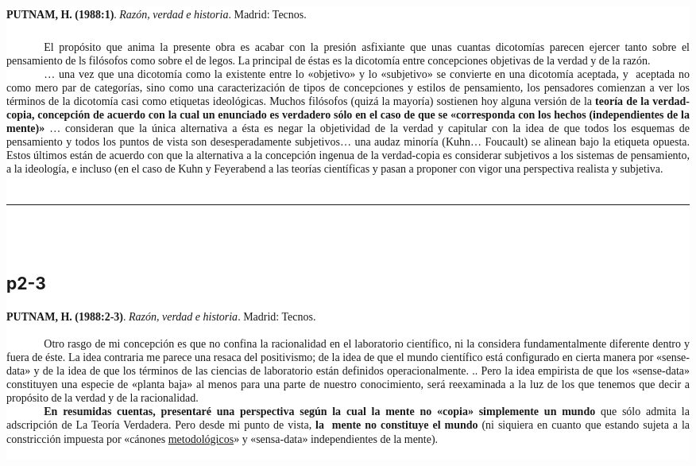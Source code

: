 <html><head><meta http-equiv="Content-Type" content="text/html; charset=utf-8" /><meta http-equiv="Content-Style-Type" content="text/css" /><meta name="generator" content="Aspose.Words for Cloud for .NET 21.7.0" /><title></title></head><body ><div><p style="margin-top:0pt; margin-bottom:0pt"><span style="font-family:Baskerville; font-weight:bold">PUTNAM, H. (1988:1)</span><span style="font-family:Baskerville">. </span><span style="font-family:Baskerville; font-style:italic">Razón, verdad e historia</span><span style="font-family:Baskerville">. Madrid: Tecnos.</span></p><p style="margin-top:0pt; margin-bottom:0pt"><span style="font-family:Baskerville; -aw-import:ignore">&#xa0;</span></p><p style="margin-top:0pt; margin-bottom:0pt; text-align:justify; line-height:115%"><span style="width:35.45pt; display:inline-block">&#xa0;</span><span style="font-family:Baskerville">El propósito que anima la presente obra es acabar con la presión asfixiante que unas cuantas dicotomías parecen ejercer tanto sobre el pensamiento de ls filósofos como sobre el de legos. La principal de éstas es la dicotomía entre concepciones objetivas de la verdad y de la razón.</span></p><p style="margin-top:0pt; margin-bottom:0pt; text-align:justify; line-height:115%"><span style="width:35.45pt; display:inline-block">&#xa0;</span><span style="font-family:Baskerville">… una vez que una dicotomía como la existente entre lo «objetivo» y lo «subjetivo» se convierte en una dicotomía aceptada, y</span><span style="font-family:Baskerville; -aw-import:spaces">&#xa0; </span><span style="font-family:Baskerville">aceptada no como mero par de categorías, sino como una caracterización de tipos de concepciones y estilos de pensamiento, los pensadores comienzan a ver los términos de la dicotomía casi como etiquetas ideológicas. Muchos filósofos (quizá la mayoría) sostienen hoy alguna versión de la </span><span style="font-family:Baskerville; font-weight:bold">teoría de la verdad-copia, concepción de acuerdo con la cual un enunciado es verdadero sólo en el caso de que se «corresponda con los hechos (independientes de la mente)»</span><span style="font-family:Baskerville"> … consideran que la única alternativa a ésta es negar la objetividad de la verdad y capitular con la idea de que todos los esquemas de pensamiento y todos los puntos de vista son desesperadamente subjetivos… una audaz minoría (Kuhn… Foucault) se alinean bajo la etiqueta opuesta. Estos últimos están de acuerdo con que la alternativa a la concepción ingenua de la verdad-copia es considerar subjetivos a los sistemas de pensamiento, a la ideología, e incluso (en el caso de Kuhn y Feyerabend a las teorías científicas y pasan a proponer con vigor una perspectiva realista y subjetiva.</span></p><p style="margin-top:0pt; margin-bottom:0pt"><span style="font-family:Baskerville; -aw-import:ignore">&#xa0;</span></p></div></body></html>
<hr />
<br />
<br />

## p2-3
<html><head><meta http-equiv="Content-Type" content="text/html; charset=utf-8" /><meta http-equiv="Content-Style-Type" content="text/css" /><meta name="generator" content="Aspose.Words for Cloud for .NET 21.7.0" /><title></title></head><body ><div><p style="margin-top:0pt; margin-bottom:0pt; text-align:justify; page-break-before:always; line-height:115%"><span style="font-family:Baskerville; font-weight:bold">PUTNAM, H. (1988:2-3)</span><span style="font-family:Baskerville">. </span><span style="font-family:Baskerville; font-style:italic">Razón, verdad e historia</span><span style="font-family:Baskerville">. Madrid: Tecnos.</span></p><p style="margin-top:0pt; margin-bottom:0pt; text-align:justify; line-height:115%"><span style="font-family:Baskerville; -aw-import:ignore">&#xa0;</span></p><p style="margin-top:0pt; margin-bottom:0pt; text-align:justify; line-height:115%"><span style="width:35.45pt; display:inline-block">&#xa0;</span><span style="font-family:Baskerville">Otro rasgo de mi concepción es que no confina la racionalidad en el laboratorio científico, ni la considera fundamentalmente diferente dentro y fuera de éste. La idea contraria me parece una resaca del positivismo; de la idea de que el mundo científico está configurado en cierta manera por «sense-data» y de la idea de que los términos de las ciencias de laboratorio están definidos operacionalmente. .. Pero la idea empirista de que los «sense-data» constituyen una especie de «planta baja» al menos para una parte de nuestro conocimiento, será reexaminada a la luz de los que tenemos que decir a propósito de la verdad y de la racionalidad.</span></p><p style="margin-top:0pt; margin-bottom:0pt; text-align:justify; line-height:115%"><span style="width:35.45pt; display:inline-block">&#xa0;</span><span style="font-family:Baskerville; font-weight:bold">En resumidas cuentas, presentaré una perspectiva según la cual la mente no «copia» simplemente un mundo </span><span style="font-family:Baskerville">que sólo admita la adscripción de La Teoría Verdadera. Pero desde mi punto de vista,</span><span style="font-family:Baskerville; font-weight:bold"> la</span><span style="font-family:Baskerville; font-weight:bold; -aw-import:spaces">&#xa0; </span><span style="font-family:Baskerville; font-weight:bold">mente no constituye el mundo </span><span style="font-family:Baskerville">(ni siquiera en cuanto que estando sujeta a la constricción impuesta por «cánones </span><span style="font-family:Baskerville; text-decoration:underline">metodológicos</span><span style="font-family:Baskerville">» y «sensa-data» independientes de la mente).</span></p><p style="margin-top:0pt; margin-bottom:0pt; text-align:justify; line-height:115%"><span style="font-family:Baskerville; -aw-import:ignore">&#xa0;</span></p></div></body></html>